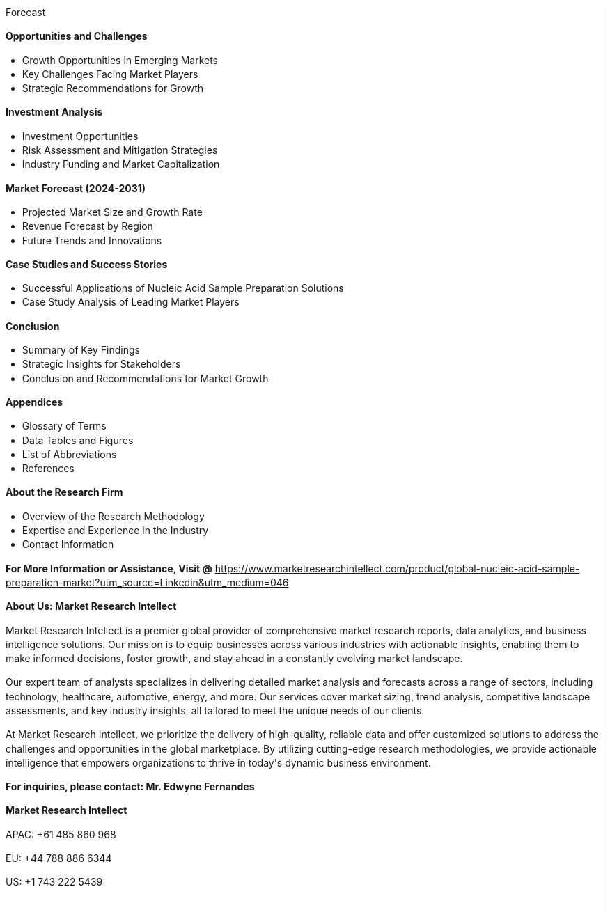 Forecast</li></ul><p><strong>Opportunities and Challenges</strong></p><ul><li>Growth Opportunities in Emerging Markets</li><li>Key Challenges Facing Market Players</li><li>Strategic Recommendations for Growth</li></ul><p><strong>Investment Analysis</strong></p><ul><li>Investment Opportunities</li><li>Risk Assessment and Mitigation Strategies</li><li>Industry Funding and Market Capitalization</li></ul><p><strong>Market Forecast (2024-2031)</strong></p><ul><li>Projected Market Size and Growth Rate</li><li>Revenue Forecast by Region</li><li>Future Trends and Innovations</li></ul><p><strong>Case Studies and Success Stories</strong></p><ul><li>Successful Applications of Nucleic Acid Sample Preparation Solutions</li><li>Case Study Analysis of Leading Market Players</li></ul><p><strong>Conclusion</strong></p><ul><li>Summary of Key Findings</li><li>Strategic Insights for Stakeholders</li><li>Conclusion and Recommendations for Market Growth</li></ul><p><strong>Appendices</strong></p><ul><li>Glossary of Terms</li><li>Data Tables and Figures</li><li>List of Abbreviations</li><li>References</li></ul><p><strong>About the Research Firm</strong></p><ul><li>Overview of the Research Methodology</li><li>Expertise and Experience in the Industry</li><li>Contact Information</li></ul></div><div class="article-main__content" data-test-id="publishing-text-block"><p><span class="font-[700]"><strong>For More Information or Assistance, Visit @</strong>&nbsp;<a href="https://www.marketresearchintellect.com/product/global-nucleic-acid-sample-preparation-market?utm_source=Linkedin&utm_medium=046">https://www.marketresearchintellect.com/product/global-nucleic-acid-sample-preparation-market?utm_source=Linkedin&utm_medium=046</a></span></p><p><strong>About Us: Market Research Intellect</strong></p><p>Market Research Intellect is a premier global provider of comprehensive market research reports, data analytics, and business intelligence solutions. Our mission is to equip businesses across various industries with actionable insights, enabling them to make informed decisions, foster growth, and stay ahead in a constantly evolving market landscape.</p><p>Our expert team of analysts specializes in delivering detailed market analysis and forecasts across a range of sectors, including technology, healthcare, automotive, energy, and more. Our services cover market sizing, trend analysis, competitive landscape assessments, and key industry insights, all tailored to meet the unique needs of our clients.</p><p>At Market Research Intellect, we prioritize the delivery of high-quality, reliable data and offer customized solutions to address the challenges and opportunities in the global marketplace. By utilizing cutting-edge research methodologies, we provide actionable intelligence that empowers organizations to thrive in today's dynamic business environment.</p><p><strong>For inquiries, please contact: Mr. Edwyne Fernandes</strong></p><p><strong>Market Research Intellect</strong></p><p>APAC: +61 485 860 968</p><p>EU: +44 788 886 6344</p><p>US: +1 743 222 5439</p></div><div class="article-main__content" data-test-id="publishing-text-block">&nbsp;</div>
